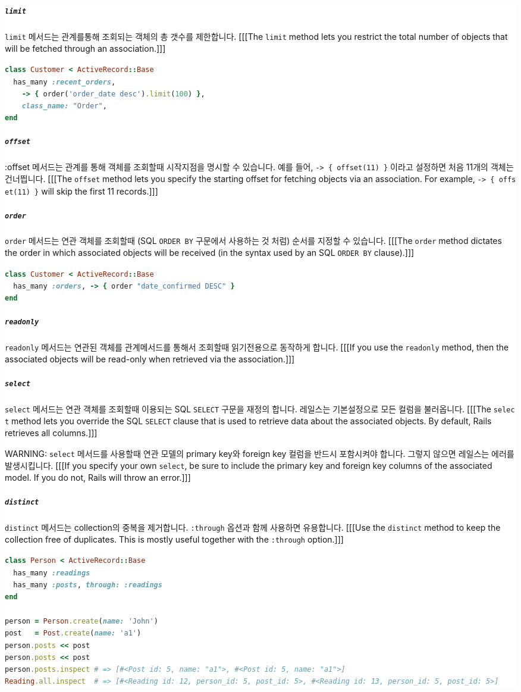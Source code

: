 ##### `limit`

`limit` 메서드는 관계를통해 조회되는 객체의 총 갯수를 제한합니다. [[[The `limit` method lets you restrict the total number of objects that will be fetched through an association.]]]

```ruby
class Customer < ActiveRecord::Base
  has_many :recent_orders,
    -> { order('order_date desc').limit(100) },
    class_name: "Order",
end
```

##### `offset`

:offset 메서드는 관계를 통해 객체를 조회할때 시작지점을 명시할 수 있습니다. 예를 들어, `-> { offset(11) }` 이라고 설정하면 처음 11개의 객체는 건너띕니다. [[[The `offset` method lets you specify the starting offset for fetching objects via an association. For example, `-> { offset(11) }` will skip the first 11 records.]]]

##### `order`

`order` 메서드는 연관 객체를 조회할때 (SQL `ORDER BY` 구문에서 사용하는 것 처럼) 순서를 지정할 수 있습니다. [[[The `order` method dictates the order in which associated objects will be received (in the syntax used by an SQL `ORDER BY` clause).]]]

```ruby
class Customer < ActiveRecord::Base
  has_many :orders, -> { order "date_confirmed DESC" }
end
```

##### `readonly`

`readonly` 메서드는 연관된 객체를 관계메서드를 통해서 조회할때 읽기전용으로 동작하게 합니다. [[[If you use the `readonly` method, then the associated objects will be read-only when retrieved via the association.]]]

##### `select`

`select` 메서드는 연관 객체를 조회할때 이용되는 SQL `SELECT` 구문을 재정의 합니다. 레일스는 기본설정으로 모든 컬럼을 불러옵니다. [[[The `select` method lets you override the SQL `SELECT` clause that is used to retrieve data about the associated objects. By default, Rails retrieves all columns.]]]

WARNING: `select` 메서드를 사용할때 연관 모델의 primary key와 foreign key 컬럼을 반드시 포함시켜야 합니다. 그렇지 않으면 레일스는 에러를 발생시킵니다. [[[If you specify your own `select`, be sure to include the primary key and foreign key columns of the associated model. If you do not, Rails will throw an error.]]]

##### `distinct`

`distinct` 메서드는 collection의 중복을 제거합니다. `:through` 옵션과 함께 사용하면 유용합니다. [[[Use the `distinct` method to keep the collection free of duplicates. This is mostly useful together with the `:through` option.]]]

```ruby
class Person < ActiveRecord::Base
  has_many :readings
  has_many :posts, through: :readings
end

person = Person.create(name: 'John')
post   = Post.create(name: 'a1')
person.posts << post
person.posts << post
person.posts.inspect # => [#<Post id: 5, name: "a1">, #<Post id: 5, name: "a1">]
Reading.all.inspect  # => [#<Reading id: 12, person_id: 5, post_id: 5>, #<Reading id: 13, person_id: 5, post_id: 5>]
```
